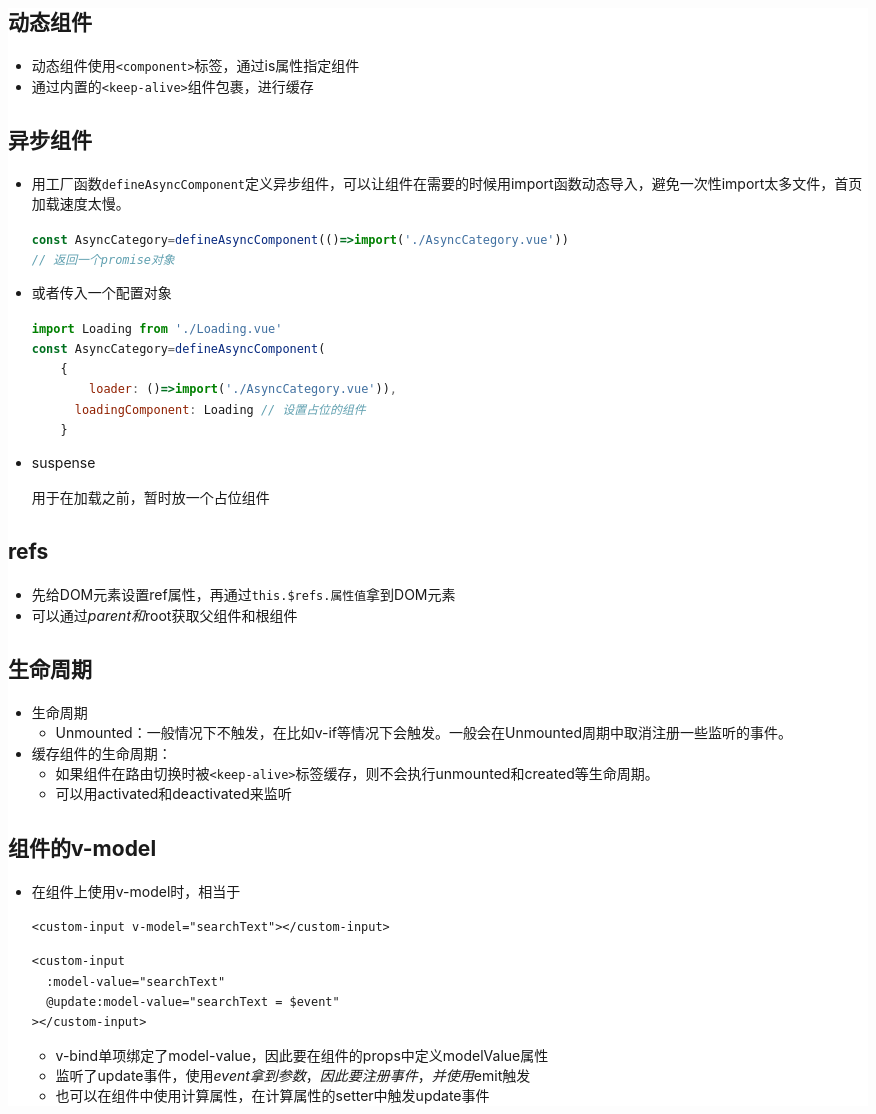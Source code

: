 ## 动态组件

* 动态组件使用`<component>`标签，通过is属性指定组件
* 通过内置的`<keep-alive>`组件包裹，进行缓存

## 异步组件

* 用工厂函数`defineAsyncComponent`定义异步组件，可以让组件在需要的时候用import函数动态导入，避免一次性import太多文件，首页加载速度太慢。

  ```js
  const AsyncCategory=defineAsyncComponent(()=>import('./AsyncCategory.vue')) 
  // 返回一个promise对象 
  ```

* 或者传入一个配置对象

  ```js
  import Loading from './Loading.vue'
  const AsyncCategory=defineAsyncComponent(
      {
          loader: ()=>import('./AsyncCategory.vue')),
       	loadingComponent: Loading // 设置占位的组件   
      }
  ```

* suspense

  用于在加载之前，暂时放一个占位组件

## refs

* 先给DOM元素设置ref属性，再通过`this.$refs.属性值`拿到DOM元素
* 可以通过$parent和$root获取父组件和根组件

## 生命周期

* 生命周期
  * Unmounted：一般情况下不触发，在比如v-if等情况下会触发。一般会在Unmounted周期中取消注册一些监听的事件。
* 缓存组件的生命周期：
  * 如果组件在路由切换时被`<keep-alive>`标签缓存，则不会执行unmounted和created等生命周期。
  * 可以用activated和deactivated来监听

## 组件的v-model

* 在组件上使用v-model时，相当于

  ```vue
  <custom-input v-model="searchText"></custom-input>
  ```

  ```vue
  <custom-input
    :model-value="searchText"
    @update:model-value="searchText = $event"
  ></custom-input>
  ```
  * v-bind单项绑定了model-value，因此要在组件的props中定义modelValue属性
  * 监听了update事件，使用$event拿到参数，因此要注册事件，并使用$emit触发
  * 也可以在组件中使用计算属性，在计算属性的setter中触发update事件
